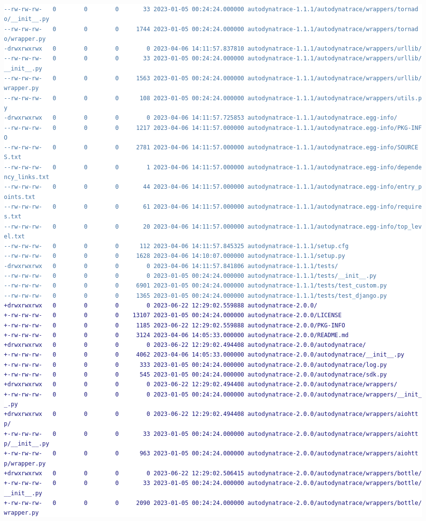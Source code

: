 ```diff
--rw-rw-rw-   0        0        0       33 2023-01-05 00:24:24.000000 autodynatrace-1.1.1/autodynatrace/wrappers/tornado/__init__.py
--rw-rw-rw-   0        0        0     1744 2023-01-05 00:24:24.000000 autodynatrace-1.1.1/autodynatrace/wrappers/tornado/wrapper.py
-drwxrwxrwx   0        0        0        0 2023-04-06 14:11:57.837810 autodynatrace-1.1.1/autodynatrace/wrappers/urllib/
--rw-rw-rw-   0        0        0       33 2023-01-05 00:24:24.000000 autodynatrace-1.1.1/autodynatrace/wrappers/urllib/__init__.py
--rw-rw-rw-   0        0        0     1563 2023-01-05 00:24:24.000000 autodynatrace-1.1.1/autodynatrace/wrappers/urllib/wrapper.py
--rw-rw-rw-   0        0        0      108 2023-01-05 00:24:24.000000 autodynatrace-1.1.1/autodynatrace/wrappers/utils.py
-drwxrwxrwx   0        0        0        0 2023-04-06 14:11:57.725853 autodynatrace-1.1.1/autodynatrace.egg-info/
--rw-rw-rw-   0        0        0     1217 2023-04-06 14:11:57.000000 autodynatrace-1.1.1/autodynatrace.egg-info/PKG-INFO
--rw-rw-rw-   0        0        0     2781 2023-04-06 14:11:57.000000 autodynatrace-1.1.1/autodynatrace.egg-info/SOURCES.txt
--rw-rw-rw-   0        0        0        1 2023-04-06 14:11:57.000000 autodynatrace-1.1.1/autodynatrace.egg-info/dependency_links.txt
--rw-rw-rw-   0        0        0       44 2023-04-06 14:11:57.000000 autodynatrace-1.1.1/autodynatrace.egg-info/entry_points.txt
--rw-rw-rw-   0        0        0       61 2023-04-06 14:11:57.000000 autodynatrace-1.1.1/autodynatrace.egg-info/requires.txt
--rw-rw-rw-   0        0        0       20 2023-04-06 14:11:57.000000 autodynatrace-1.1.1/autodynatrace.egg-info/top_level.txt
--rw-rw-rw-   0        0        0      112 2023-04-06 14:11:57.845325 autodynatrace-1.1.1/setup.cfg
--rw-rw-rw-   0        0        0     1628 2023-04-06 14:10:07.000000 autodynatrace-1.1.1/setup.py
-drwxrwxrwx   0        0        0        0 2023-04-06 14:11:57.841806 autodynatrace-1.1.1/tests/
--rw-rw-rw-   0        0        0        0 2023-01-05 00:24:24.000000 autodynatrace-1.1.1/tests/__init__.py
--rw-rw-rw-   0        0        0     6901 2023-01-05 00:24:24.000000 autodynatrace-1.1.1/tests/test_custom.py
--rw-rw-rw-   0        0        0     1365 2023-01-05 00:24:24.000000 autodynatrace-1.1.1/tests/test_django.py
+drwxrwxrwx   0        0        0        0 2023-06-22 12:29:02.559888 autodynatrace-2.0.0/
+-rw-rw-rw-   0        0        0    13107 2023-01-05 00:24:24.000000 autodynatrace-2.0.0/LICENSE
+-rw-rw-rw-   0        0        0     1185 2023-06-22 12:29:02.559888 autodynatrace-2.0.0/PKG-INFO
+-rw-rw-rw-   0        0        0     3124 2023-04-06 14:05:33.000000 autodynatrace-2.0.0/README.md
+drwxrwxrwx   0        0        0        0 2023-06-22 12:29:02.494408 autodynatrace-2.0.0/autodynatrace/
+-rw-rw-rw-   0        0        0     4062 2023-04-06 14:05:33.000000 autodynatrace-2.0.0/autodynatrace/__init__.py
+-rw-rw-rw-   0        0        0      333 2023-01-05 00:24:24.000000 autodynatrace-2.0.0/autodynatrace/log.py
+-rw-rw-rw-   0        0        0      545 2023-01-05 00:24:24.000000 autodynatrace-2.0.0/autodynatrace/sdk.py
+drwxrwxrwx   0        0        0        0 2023-06-22 12:29:02.494408 autodynatrace-2.0.0/autodynatrace/wrappers/
+-rw-rw-rw-   0        0        0        0 2023-01-05 00:24:24.000000 autodynatrace-2.0.0/autodynatrace/wrappers/__init__.py
+drwxrwxrwx   0        0        0        0 2023-06-22 12:29:02.494408 autodynatrace-2.0.0/autodynatrace/wrappers/aiohttp/
+-rw-rw-rw-   0        0        0       33 2023-01-05 00:24:24.000000 autodynatrace-2.0.0/autodynatrace/wrappers/aiohttp/__init__.py
+-rw-rw-rw-   0        0        0      963 2023-01-05 00:24:24.000000 autodynatrace-2.0.0/autodynatrace/wrappers/aiohttp/wrapper.py
+drwxrwxrwx   0        0        0        0 2023-06-22 12:29:02.506415 autodynatrace-2.0.0/autodynatrace/wrappers/bottle/
+-rw-rw-rw-   0        0        0       33 2023-01-05 00:24:24.000000 autodynatrace-2.0.0/autodynatrace/wrappers/bottle/__init__.py
+-rw-rw-rw-   0        0        0     2090 2023-01-05 00:24:24.000000 autodynatrace-2.0.0/autodynatrace/wrappers/bottle/wrapper.py
```